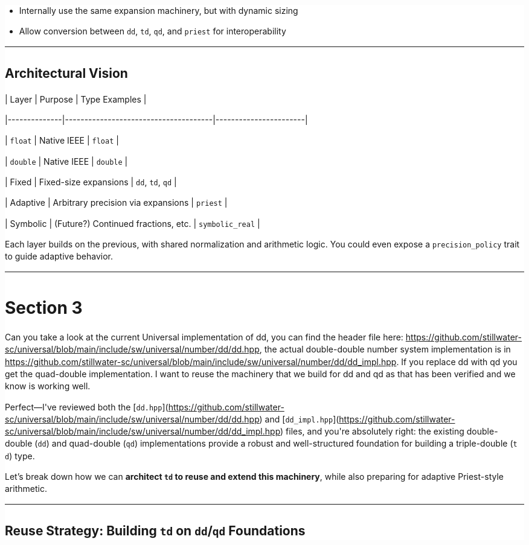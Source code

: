 - Internally use the same expansion machinery, but with dynamic sizing

- Allow conversion between `dd`, `td`, `qd`, and `priest` for interoperability

---

## Architectural Vision


| Layer        | Purpose                              | Type Examples         |

|--------------|--------------------------------------|-----------------------|

| `float`      | Native IEEE                          | `float`               |

| `double`     | Native IEEE                          | `double`              |

| Fixed        | Fixed-size expansions                | `dd`, `td`, `qd`      |

| Adaptive     | Arbitrary precision via expansions   | `priest`              |

| Symbolic     | (Future?) Continued fractions, etc.  | `symbolic_real`       |



Each layer builds on the previous, with shared normalization and arithmetic logic. You could even expose a `precision_policy` trait to guide adaptive behavior.


---


# Section 3

Can you take a look at the current Universal implementation of dd, you can find the header file here: https://github.com/stillwater-sc/universal/blob/main/include/sw/universal/number/dd/dd.hpp, the actual double-double number system implementation is in https://github.com/stillwater-sc/universal/blob/main/include/sw/universal/number/dd/dd_impl.hpp. If you replace dd with qd you get the quad-double implementation. I want to reuse the machinery that we build for dd and qd as that has been verified and we know is working well.



Perfect—I've reviewed both the \[`dd.hpp`](https://github.com/stillwater-sc/universal/blob/main/include/sw/universal/number/dd/dd.hpp) and \[`dd_impl.hpp`](https://github.com/stillwater-sc/universal/blob/main/include/sw/universal/number/dd/dd_impl.hpp) files, and you're absolutely right: the existing double-double (`dd`) and quad-double (`qd`) implementations provide a robust and well-structured foundation for building a triple-double (`td`) type.


Let’s break down how we can **architect `td` to reuse and extend this machinery**, while also preparing for adaptive Priest-style arithmetic.

---

## Reuse Strategy: Building `td` on `dd`/`qd` Foundations
